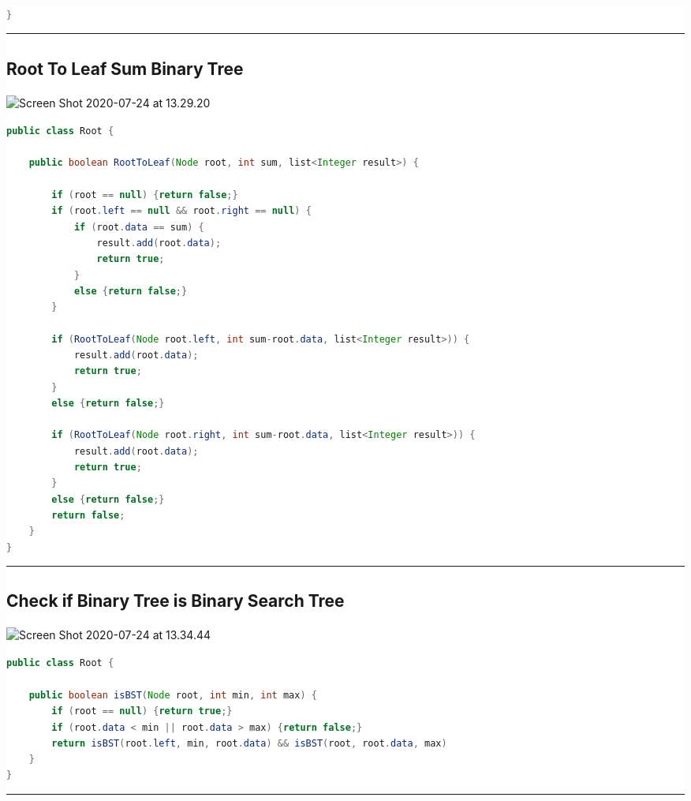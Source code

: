 ```java
}

```

---

## Root To Leaf Sum Binary Tree

![Screen Shot 2020-07-24 at 13.29.20](https://i.imgur.com/ezvZIHd.png)

```java
public class Root {

    public boolean RootToLeaf(Node root, int sum, list<Integer result>) {

        if (root == null) {return false;}
        if (root.left == null && root.right == null) {
            if (root.data == sum) {
                result.add(root.data);
                return true;
            }
            else {return false;}
        }

        if (RootToLeaf(Node root.left, int sum-root.data, list<Integer result>)) {
            result.add(root.data);
            return true;
        }
        else {return false;}

        if (RootToLeaf(Node root.right, int sum-root.data, list<Integer result>)) {
            result.add(root.data);
            return true;
        }
        else {return false;}     
        return false;   
    }
}
```

---

## Check if Binary Tree is Binary Search Tree

![Screen Shot 2020-07-24 at 13.34.44](https://i.imgur.com/8uaDJ2C.png)

```java
public class Root {

    public boolean isBST(Node root, int min, int max) {
        if (root == null) {return true;}
        if (root.data < min || root.data > max) {return false;}
        return isBST(root.left, min, root.data) && isBST(root, root.data, max)
    }
}
```

---